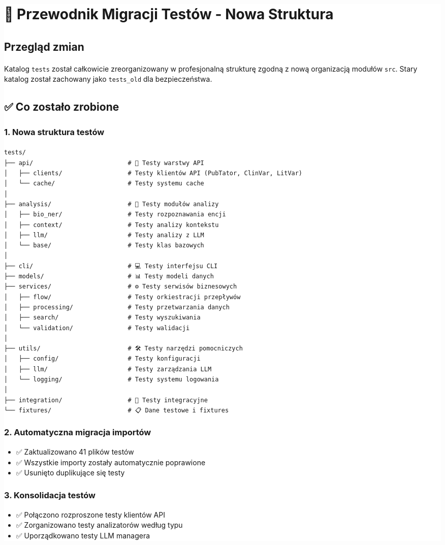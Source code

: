 # 🧪 Przewodnik Migracji Testów - Nowa Struktura

## Przegląd zmian

Katalog `tests` został całkowicie zreorganizowany w profesjonalną strukturę zgodną z nową organizacją modułów `src`. Stary katalog został zachowany jako `tests_old` dla bezpieczeństwa.

## ✅ Co zostało zrobione

### 1. Nowa struktura testów
```
tests/
├── api/                          # 🔌 Testy warstwy API
│   ├── clients/                  # Testy klientów API (PubTator, ClinVar, LitVar)
│   └── cache/                    # Testy systemu cache
│
├── analysis/                     # 🧬 Testy modułów analizy
│   ├── bio_ner/                  # Testy rozpoznawania encji
│   ├── context/                  # Testy analizy kontekstu
│   ├── llm/                      # Testy analizy z LLM
│   └── base/                     # Testy klas bazowych
│
├── cli/                          # 💻 Testy interfejsu CLI
├── models/                       # 📊 Testy modeli danych
├── services/                     # ⚙️ Testy serwisów biznesowych
│   ├── flow/                     # Testy orkiestracji przepływów
│   ├── processing/               # Testy przetwarzania danych
│   ├── search/                   # Testy wyszukiwania
│   └── validation/               # Testy walidacji
│
├── utils/                        # 🛠️ Testy narzędzi pomocniczych
│   ├── config/                   # Testy konfiguracji
│   ├── llm/                      # Testy zarządzania LLM
│   └── logging/                  # Testy systemu logowania
│
├── integration/                  # 🔗 Testy integracyjne
└── fixtures/                     # 📋 Dane testowe i fixtures
```

### 2. Automatyczna migracja importów
- ✅ Zaktualizowano 41 plików testów
- ✅ Wszystkie importy zostały automatycznie poprawione
- ✅ Usunięto duplikujące się testy

### 3. Konsolidacja testów
- ✅ Połączono rozproszone testy klientów API
- ✅ Zorganizowano testy analizatorów według typu
- ✅ Uporządkowano testy LLM managera
